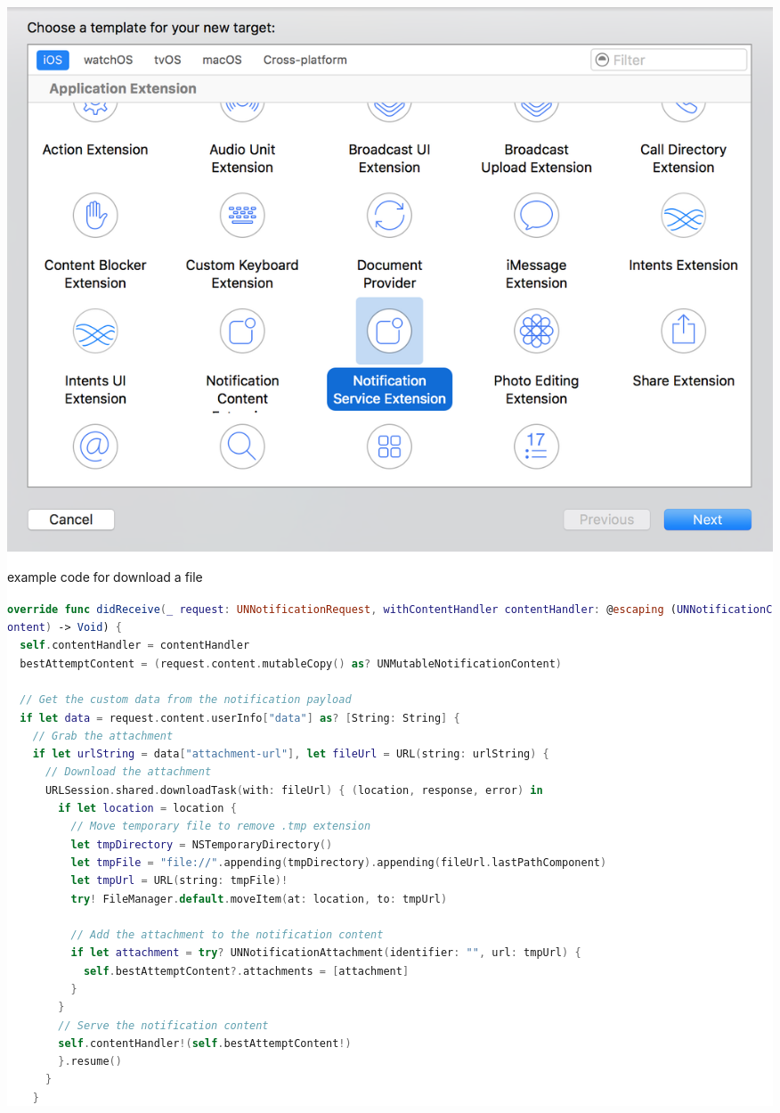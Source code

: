 ![](/source/xcode-targetService.png)

example code for download a file

```swift
override func didReceive(_ request: UNNotificationRequest, withContentHandler contentHandler: @escaping (UNNotificationContent) -> Void) {
  self.contentHandler = contentHandler
  bestAttemptContent = (request.content.mutableCopy() as? UNMutableNotificationContent)

  // Get the custom data from the notification payload
  if let data = request.content.userInfo["data"] as? [String: String] {
    // Grab the attachment
    if let urlString = data["attachment-url"], let fileUrl = URL(string: urlString) {
      // Download the attachment
      URLSession.shared.downloadTask(with: fileUrl) { (location, response, error) in
        if let location = location {
          // Move temporary file to remove .tmp extension
          let tmpDirectory = NSTemporaryDirectory()
          let tmpFile = "file://".appending(tmpDirectory).appending(fileUrl.lastPathComponent)
          let tmpUrl = URL(string: tmpFile)!
          try! FileManager.default.moveItem(at: location, to: tmpUrl)

          // Add the attachment to the notification content
          if let attachment = try? UNNotificationAttachment(identifier: "", url: tmpUrl) {
            self.bestAttemptContent?.attachments = [attachment]
          }
        }
        // Serve the notification content
        self.contentHandler!(self.bestAttemptContent!)
        }.resume()
      }
    }

```